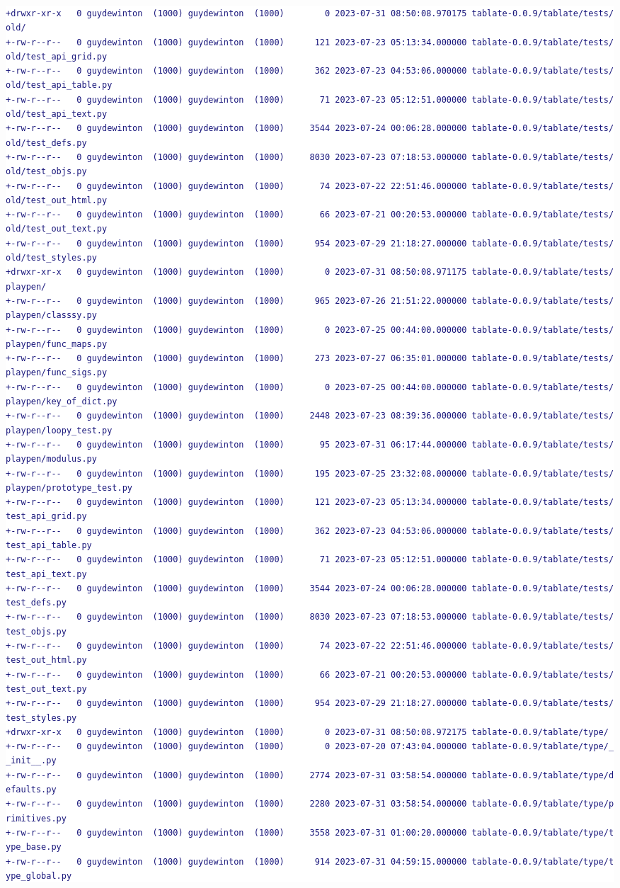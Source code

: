 ```diff
+drwxr-xr-x   0 guydewinton  (1000) guydewinton  (1000)        0 2023-07-31 08:50:08.970175 tablate-0.0.9/tablate/tests/old/
+-rw-r--r--   0 guydewinton  (1000) guydewinton  (1000)      121 2023-07-23 05:13:34.000000 tablate-0.0.9/tablate/tests/old/test_api_grid.py
+-rw-r--r--   0 guydewinton  (1000) guydewinton  (1000)      362 2023-07-23 04:53:06.000000 tablate-0.0.9/tablate/tests/old/test_api_table.py
+-rw-r--r--   0 guydewinton  (1000) guydewinton  (1000)       71 2023-07-23 05:12:51.000000 tablate-0.0.9/tablate/tests/old/test_api_text.py
+-rw-r--r--   0 guydewinton  (1000) guydewinton  (1000)     3544 2023-07-24 00:06:28.000000 tablate-0.0.9/tablate/tests/old/test_defs.py
+-rw-r--r--   0 guydewinton  (1000) guydewinton  (1000)     8030 2023-07-23 07:18:53.000000 tablate-0.0.9/tablate/tests/old/test_objs.py
+-rw-r--r--   0 guydewinton  (1000) guydewinton  (1000)       74 2023-07-22 22:51:46.000000 tablate-0.0.9/tablate/tests/old/test_out_html.py
+-rw-r--r--   0 guydewinton  (1000) guydewinton  (1000)       66 2023-07-21 00:20:53.000000 tablate-0.0.9/tablate/tests/old/test_out_text.py
+-rw-r--r--   0 guydewinton  (1000) guydewinton  (1000)      954 2023-07-29 21:18:27.000000 tablate-0.0.9/tablate/tests/old/test_styles.py
+drwxr-xr-x   0 guydewinton  (1000) guydewinton  (1000)        0 2023-07-31 08:50:08.971175 tablate-0.0.9/tablate/tests/playpen/
+-rw-r--r--   0 guydewinton  (1000) guydewinton  (1000)      965 2023-07-26 21:51:22.000000 tablate-0.0.9/tablate/tests/playpen/classsy.py
+-rw-r--r--   0 guydewinton  (1000) guydewinton  (1000)        0 2023-07-25 00:44:00.000000 tablate-0.0.9/tablate/tests/playpen/func_maps.py
+-rw-r--r--   0 guydewinton  (1000) guydewinton  (1000)      273 2023-07-27 06:35:01.000000 tablate-0.0.9/tablate/tests/playpen/func_sigs.py
+-rw-r--r--   0 guydewinton  (1000) guydewinton  (1000)        0 2023-07-25 00:44:00.000000 tablate-0.0.9/tablate/tests/playpen/key_of_dict.py
+-rw-r--r--   0 guydewinton  (1000) guydewinton  (1000)     2448 2023-07-23 08:39:36.000000 tablate-0.0.9/tablate/tests/playpen/loopy_test.py
+-rw-r--r--   0 guydewinton  (1000) guydewinton  (1000)       95 2023-07-31 06:17:44.000000 tablate-0.0.9/tablate/tests/playpen/modulus.py
+-rw-r--r--   0 guydewinton  (1000) guydewinton  (1000)      195 2023-07-25 23:32:08.000000 tablate-0.0.9/tablate/tests/playpen/prototype_test.py
+-rw-r--r--   0 guydewinton  (1000) guydewinton  (1000)      121 2023-07-23 05:13:34.000000 tablate-0.0.9/tablate/tests/test_api_grid.py
+-rw-r--r--   0 guydewinton  (1000) guydewinton  (1000)      362 2023-07-23 04:53:06.000000 tablate-0.0.9/tablate/tests/test_api_table.py
+-rw-r--r--   0 guydewinton  (1000) guydewinton  (1000)       71 2023-07-23 05:12:51.000000 tablate-0.0.9/tablate/tests/test_api_text.py
+-rw-r--r--   0 guydewinton  (1000) guydewinton  (1000)     3544 2023-07-24 00:06:28.000000 tablate-0.0.9/tablate/tests/test_defs.py
+-rw-r--r--   0 guydewinton  (1000) guydewinton  (1000)     8030 2023-07-23 07:18:53.000000 tablate-0.0.9/tablate/tests/test_objs.py
+-rw-r--r--   0 guydewinton  (1000) guydewinton  (1000)       74 2023-07-22 22:51:46.000000 tablate-0.0.9/tablate/tests/test_out_html.py
+-rw-r--r--   0 guydewinton  (1000) guydewinton  (1000)       66 2023-07-21 00:20:53.000000 tablate-0.0.9/tablate/tests/test_out_text.py
+-rw-r--r--   0 guydewinton  (1000) guydewinton  (1000)      954 2023-07-29 21:18:27.000000 tablate-0.0.9/tablate/tests/test_styles.py
+drwxr-xr-x   0 guydewinton  (1000) guydewinton  (1000)        0 2023-07-31 08:50:08.972175 tablate-0.0.9/tablate/type/
+-rw-r--r--   0 guydewinton  (1000) guydewinton  (1000)        0 2023-07-20 07:43:04.000000 tablate-0.0.9/tablate/type/__init__.py
+-rw-r--r--   0 guydewinton  (1000) guydewinton  (1000)     2774 2023-07-31 03:58:54.000000 tablate-0.0.9/tablate/type/defaults.py
+-rw-r--r--   0 guydewinton  (1000) guydewinton  (1000)     2280 2023-07-31 03:58:54.000000 tablate-0.0.9/tablate/type/primitives.py
+-rw-r--r--   0 guydewinton  (1000) guydewinton  (1000)     3558 2023-07-31 01:00:20.000000 tablate-0.0.9/tablate/type/type_base.py
+-rw-r--r--   0 guydewinton  (1000) guydewinton  (1000)      914 2023-07-31 04:59:15.000000 tablate-0.0.9/tablate/type/type_global.py
```